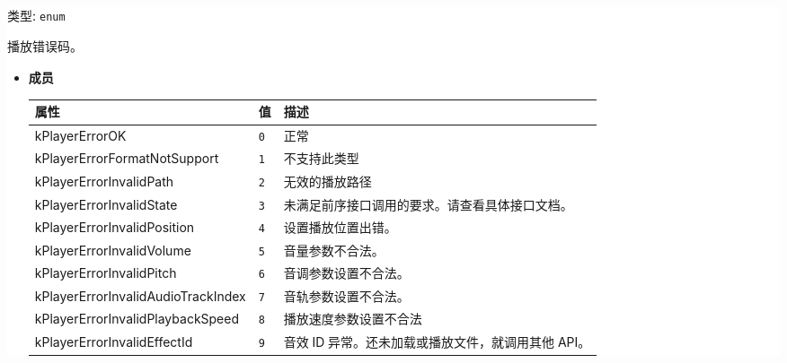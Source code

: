 类型: `enum`

播放错误码。

- **成员**

  | 属性 | 值 | 描述 |
  | :-- | :-- | :-- |
  | kPlayerErrorOK | `0` | 正常 |
  | kPlayerErrorFormatNotSupport | `1` | 不支持此类型 |
  | kPlayerErrorInvalidPath | `2` | 无效的播放路径 |
  | kPlayerErrorInvalidState | `3` | 未满足前序接口调用的要求。请查看具体接口文档。 |
  | kPlayerErrorInvalidPosition | `4` | 设置播放位置出错。 |
  | kPlayerErrorInvalidVolume | `5` | 音量参数不合法。 |
  | kPlayerErrorInvalidPitch | `6` | 音调参数设置不合法。 |
  | kPlayerErrorInvalidAudioTrackIndex | `7` | 音轨参数设置不合法。 |
  | kPlayerErrorInvalidPlaybackSpeed | `8` | 播放速度参数设置不合法 |
  | kPlayerErrorInvalidEffectId | `9` | 音效 ID 异常。还未加载或播放文件，就调用其他 API。 |
